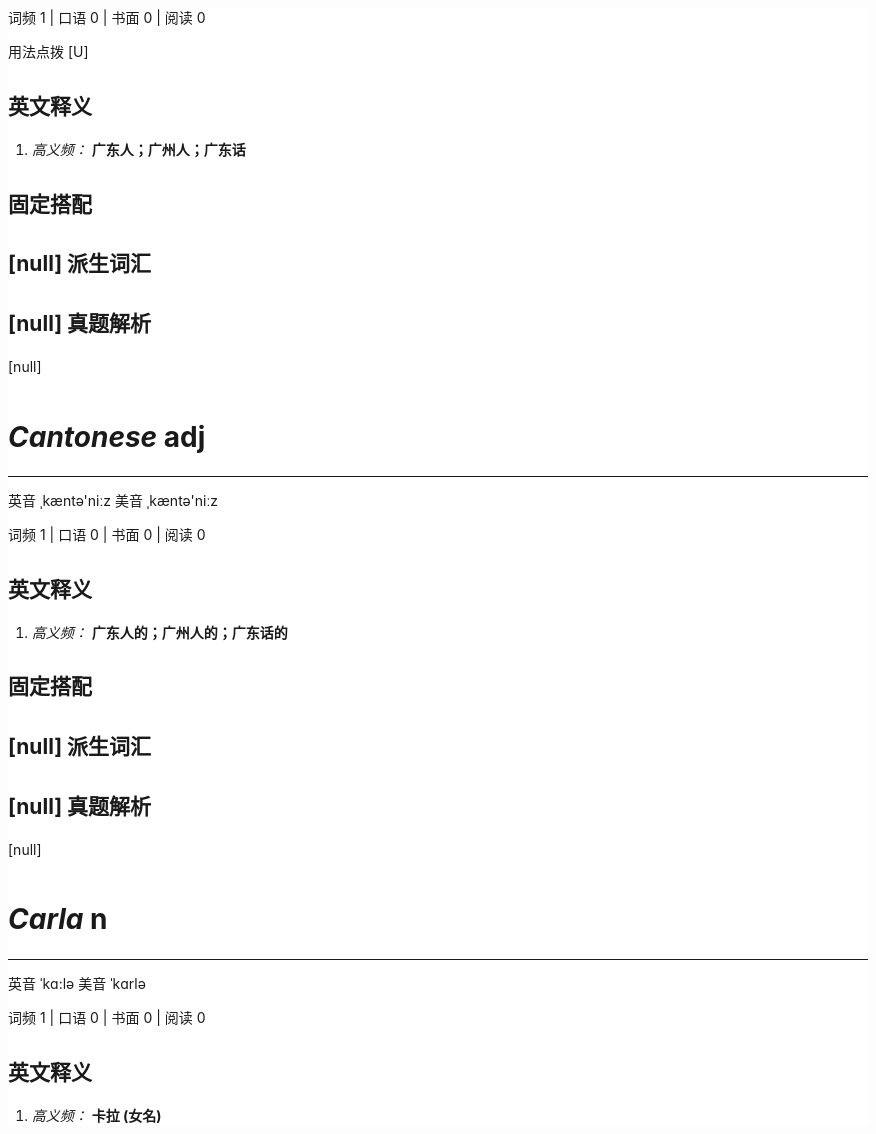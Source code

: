 词频 1 | 口语 0 | 书面 0 | 阅读 0

用法点拨  [U]

英文释义
---
1. *高义频：* **广东人；广州人；广东话**  


固定搭配
---
[null]
派生词汇
---
[null]
真题解析
---
[null]


# ***Cantonese*** adj
---
英音 ˌkæntə'niːz     美音 ˌkæntə'niːz

词频 1 | 口语 0 | 书面 0 | 阅读 0


英文释义
---
1. *高义频：* **广东人的；广州人的；广东话的**  


固定搭配
---
[null]
派生词汇
---
[null]
真题解析
---
[null]


# ***Carla*** n
---
英音 ˈkɑ:lə     美音 ˈkɑrlə

词频 1 | 口语 0 | 书面 0 | 阅读 0


英文释义
---
1. *高义频：* **卡拉 (女名)**  

